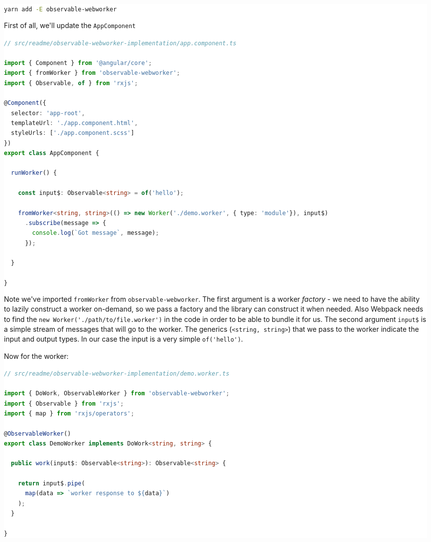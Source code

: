  ```bash
 yarn add -E observable-webworker
 ```
 
First of all, we'll update the `AppComponent`
 
```ts
// src/readme/observable-webworker-implementation/app.component.ts

import { Component } from '@angular/core';
import { fromWorker } from 'observable-webworker';
import { Observable, of } from 'rxjs';

@Component({
  selector: 'app-root',
  templateUrl: './app.component.html',
  styleUrls: ['./app.component.scss']
})
export class AppComponent {

  runWorker() {

    const input$: Observable<string> = of('hello');

    fromWorker<string, string>(() => new Worker('./demo.worker', { type: 'module'}), input$)
      .subscribe(message => {
        console.log(`Got message`, message);
      });

  }

}

```

Note we've imported `fromWorker` from `observable-webworker`. The first argument is a worker _factory_ - we need to have the ability to lazily construct a worker on-demand, so we pass a factory and the library can construct it when needed. Also Webpack needs to find the `new Worker('./path/to/file.worker')` in the code in order to be able to bundle it for us.
The second argument `input$` is a simple stream of messages that will go to the worker. The generics (`<string, string>`) that we pass to the worker indicate the input and output types. In our case the input is a very simple `of('hello')`.

Now for the worker:
 
```ts
// src/readme/observable-webworker-implementation/demo.worker.ts

import { DoWork, ObservableWorker } from 'observable-webworker';
import { Observable } from 'rxjs';
import { map } from 'rxjs/operators';

@ObservableWorker()
export class DemoWorker implements DoWork<string, string> {

  public work(input$: Observable<string>): Observable<string> {

    return input$.pipe(
      map(data => `worker response to ${data}`)
    );
  }

}

```
